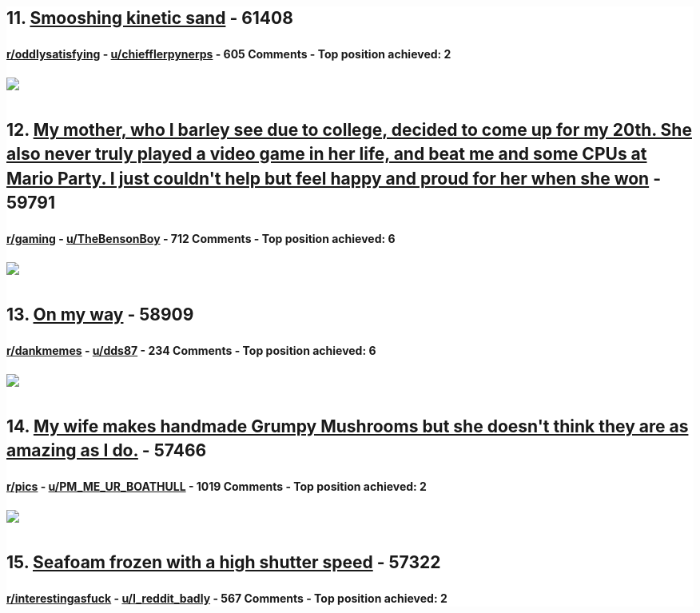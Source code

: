 ## 11. [Smooshing kinetic sand](http://reddit.com/r/oddlysatisfying/comments/akckwr/smooshing_kinetic_sand/) - 61408
#### [r/oddlysatisfying](http://reddit.com/r/oddlysatisfying) - [u/chiefflerpynerps](http://reddit.com/u/chiefflerpynerps) - 605 Comments - Top position achieved: 2

<a href="https://v.redd.it/aan4xtikazc21"><img src="https://b.thumbs.redditmedia.com/NdHn0zjEY3bEdVsm9BfwtQjAiFSXEN2K1PboGyL5YOA.jpg"></img></a>

## 12. [My mother, who I barley see due to college, decided to come up for my 20th. She also never truly played a video game in her life, and beat me and some CPUs at Mario Party. I just couldn't help but feel happy and proud for her when she won](http://reddit.com/r/gaming/comments/akc88u/my_mother_who_i_barley_see_due_to_college_decided/) - 59791
#### [r/gaming](http://reddit.com/r/gaming) - [u/TheBensonBoy](http://reddit.com/u/TheBensonBoy) - 712 Comments - Top position achieved: 6

<a href="https://i.imgur.com/gSHV6fo.jpg"><img src="https://b.thumbs.redditmedia.com/E6TkrMHlquwD7HoPFfkXma7tTy_bt7aYtYh8rnorvcA.jpg"></img></a>

## 13. [On my way](http://reddit.com/r/dankmemes/comments/akbu58/on_my_way/) - 58909
#### [r/dankmemes](http://reddit.com/r/dankmemes) - [u/dds87](http://reddit.com/u/dds87) - 234 Comments - Top position achieved: 6

<a href="https://i.redd.it/b3ejlnj6syc21.jpg"><img src="https://b.thumbs.redditmedia.com/nyiK05BfDFJ7-hIXy2a8i4VvqejUQ4F6dJxQ2lvLx0s.jpg"></img></a>

## 14. [My wife makes handmade Grumpy Mushrooms but she doesn't think they are as amazing as I do.](http://reddit.com/r/pics/comments/akh9y1/my_wife_makes_handmade_grumpy_mushrooms_but_she/) - 57466
#### [r/pics](http://reddit.com/r/pics) - [u/PM_ME_UR_BOATHULL](http://reddit.com/u/PM_ME_UR_BOATHULL) - 1019 Comments - Top position achieved: 2

<a href="https://i.redd.it/ww89o0dhw1d21.jpg"><img src="https://b.thumbs.redditmedia.com/I83jJEzLj7S33J41usa2Yo0FpyfBUO3zvvi2OR2n-QY.jpg"></img></a>

## 15. [Seafoam frozen with a high shutter speed](http://reddit.com/r/interestingasfuck/comments/akg5qw/seafoam_frozen_with_a_high_shutter_speed/) - 57322
#### [r/interestingasfuck](http://reddit.com/r/interestingasfuck) - [u/I_reddit_badly](http://reddit.com/u/I_reddit_badly) - 567 Comments - Top position achieved: 2

